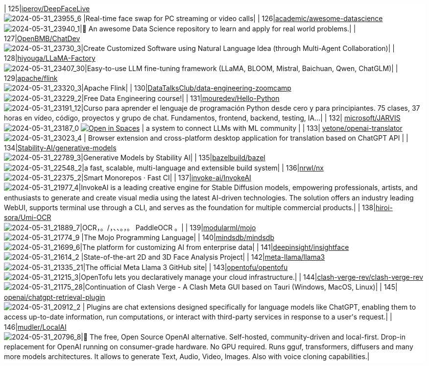 | 125|[iperov/DeepFaceLive](https://github.com/iperov/DeepFaceLive) </br> ![2024-05-31_23955_6](https://img.shields.io/github/stars/iperov/DeepFaceLive.svg)               |Real-time face swap for PC streaming or video calls|
| 126|[academic/awesome-datascience](https://github.com/academic/awesome-datascience) </br> ![2024-05-31_23940_1](https://img.shields.io/github/stars/academic/awesome-datascience.svg)|📝 An awesome Data Science repository to learn and apply for real world problems.|
| 127|[OpenBMB/ChatDev](https://github.com/OpenBMB/ChatDev) </br> ![2024-05-31_23730_3](https://img.shields.io/github/stars/OpenBMB/ChatDev.svg)|Create Customized Software using Natural Language Idea (through Multi-Agent Collaboration)|
| 128|[hiyouga/LLaMA-Factory](https://github.com/hiyouga/LLaMA-Factory) </br> ![2024-05-31_23407_30](https://img.shields.io/github/stars/hiyouga/LLaMA-Factory.svg)|Easy-to-use LLM fine-tuning framework (LLaMA, BLOOM, Mistral, Baichuan, Qwen, ChatGLM)|
| 129|[apache/flink](https://github.com/apache/flink) </br> ![2024-05-31_23320_3](https://img.shields.io/github/stars/apache/flink.svg)|Apache Flink|
| 130|[DataTalksClub/data-engineering-zoomcamp](https://github.com/DataTalksClub/data-engineering-zoomcamp) </br> ![2024-05-31_23229_2](https://img.shields.io/github/stars/DataTalksClub/data-engineering-zoomcamp.svg)|Free Data Engineering course!|
| 131|[mouredev/Hello-Python](https://github.com/mouredev/Hello-Python) </br> ![2024-05-31_23191_12](https://img.shields.io/github/stars/mouredev/Hello-Python.svg)|Curso para aprender el lenguaje de programación Python desde cero y para principiantes. 75 clases, 37 horas en vídeo, código, proyectos y grupo de chat. Fundamentos, frontend, backend, testing, IA...|
| 132| [microsoft/JARVIS](https://github.com/microsoft/JARVIS) </br> ![2024-05-31_23187_0](https://img.shields.io/github/stars/microsoft/JARVIS.svg)  <a alt="Click Me" href="https://huggingface.co/spaces/microsoft/HuggingGPT" target="_blank"><img src="https://img.shields.io/badge/%F0%9F%A4%97-Spaces-brightgreen" alt="Open in Spaces"/></a>  |  a system to connect LLMs with ML community |
| 133| [yetone/openai-translator](https://github.com/yetone/openai-translator)  </br> ![2024-05-31_23023_4](https://img.shields.io/github/stars/yetone/openai-translator.svg)          |            Browser extension and cross-platform desktop application for translation based on ChatGPT API |
| 134|[Stability-AI/generative-models](https://github.com/Stability-AI/generative-models) </br> ![2024-05-31_22789_3](https://img.shields.io/github/stars/Stability-AI/generative-models.svg)|Generative Models by Stability AI|
| 135|[bazelbuild/bazel](https://github.com/bazelbuild/bazel) </br> ![2024-05-31_22548_2](https://img.shields.io/github/stars/bazelbuild/bazel.svg)|a fast, scalable, multi-language and extensible build system|
| 136|[nrwl/nx](https://github.com/nrwl/nx) </br> ![2024-05-31_22375_2](https://img.shields.io/github/stars/nrwl/nx.svg)|Smart Monorepos · Fast CI|
| 137|[invoke-ai/InvokeAI](https://github.com/invoke-ai/InvokeAI) </br> ![2024-05-31_21977_4](https://img.shields.io/github/stars/invoke-ai/InvokeAI.svg)|InvokeAI is a leading creative engine for Stable Diffusion models, empowering professionals, artists, and enthusiasts to generate and create visual media using the latest AI-driven technologies. The solution offers an industry leading WebUI, supports terminal use through a CLI, and serves as the foundation for multiple commercial products.|
| 138|[hiroi-sora/Umi-OCR](https://github.com/hiroi-sora/Umi-OCR) </br> ![2024-05-31_21889_7](https://img.shields.io/github/stars/hiroi-sora/Umi-OCR.svg)|OCR，。/，、、。，。 PaddleOCR 。|
| 139|[modularml/mojo](https://github.com/modularml/mojo) </br> ![2024-05-31_21774_9](https://img.shields.io/github/stars/modularml/mojo.svg)  |The Mojo Programming Language|
| 140|[mindsdb/mindsdb](https://github.com/mindsdb/mindsdb) </br> ![2024-05-31_21699_6](https://img.shields.io/github/stars/mindsdb/mindsdb.svg)|The platform for customizing AI from enterprise data|
| 141|[deepinsight/insightface](https://github.com/deepinsight/insightface) </br> ![2024-05-31_21614_2](https://img.shields.io/github/stars/deepinsight/insightface.svg)       |State-of-the-art 2D and 3D Face Analysis Project|
| 142|[meta-llama/llama3](https://github.com/meta-llama/llama3) </br> ![2024-05-31_21335_21](https://img.shields.io/github/stars/meta-llama/llama3.svg)|The official Meta Llama 3 GitHub site|
| 143|[opentofu/opentofu](https://github.com/opentofu/opentofu) </br> ![2024-05-31_21215_3](https://img.shields.io/github/stars/opentofu/opentofu.svg)|OpenTofu lets you declaratively manage your cloud infrastructure.|
| 144|[clash-verge-rev/clash-verge-rev](https://github.com/clash-verge-rev/clash-verge-rev) </br> ![2024-05-31_21175_28](https://img.shields.io/github/stars/clash-verge-rev/clash-verge-rev.svg)|Continuation of Clash Verge - A Clash Meta GUI based on Tauri (Windows, MacOS, Linux)|
| 145| [openai/chatgpt-retrieval-plugin](https://github.com/openai/chatgpt-retrieval-plugin) </br> ![2024-05-31_20912_2](https://img.shields.io/github/stars/openai/chatgpt-retrieval-plugin.svg) | Plugins are chat extensions designed specifically for language models like ChatGPT, enabling them to access up-to-date information, run computations, or interact with third-party services in response to a user's request.|
| 146|[mudler/LocalAI](https://github.com/mudler/LocalAI) </br> ![2024-05-31_20796_8](https://img.shields.io/github/stars/mudler/LocalAI.svg)|🤖 The free, Open Source OpenAI alternative. Self-hosted, community-driven and local-first. Drop-in replacement for OpenAI running on consumer-grade hardware. No GPU required. Runs gguf, transformers, diffusers and many more models architectures. It allows to generate Text, Audio, Video, Images. Also with voice cloning capabilities.|